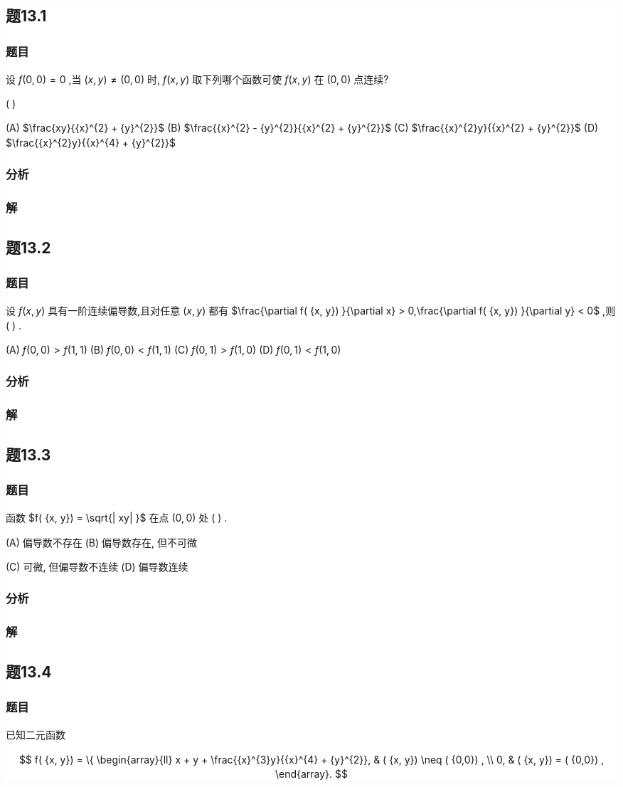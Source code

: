 

## 题13.1
### 题目
设 $f( {0,0})  = 0$ ,当 $( {x, y})  \neq  ( {0,0})$ 时, $f( {x, y})$ 取下列哪个函数可使 $f( {x, y})$ 在 $( {0,0})$ 点连续?

( )

(A) $\frac{xy}{{x}^{2} + {y}^{2}}$ (B) $\frac{{x}^{2} - {y}^{2}}{{x}^{2} + {y}^{2}}$ (C) $\frac{{x}^{2}y}{{x}^{2} + {y}^{2}}$ (D) $\frac{{x}^{2}y}{{x}^{4} + {y}^{2}}$
### 分析

### 解

## 题13.2
### 题目
设 $f( {x, y})$ 具有一阶连续偏导数,且对任意 $( {x, y})$ 都有 $\frac{\partial f( {x, y}) }{\partial x} > 0,\frac{\partial f( {x, y}) }{\partial y} < 0$ ,则 ( ) .

(A) $f( {0,0})  > f( {1,1})$ (B) $f( {0,0})  < f( {1,1})$ (C) $f( {0,1})  > f( {1,0})$ (D) $f( {0,1})  < f( {1,0})$
### 分析

### 解

## 题13.3
### 题目
函数 $f( {x, y})  = \sqrt{| xy| }$ 在点 $( {0,0})$ 处 ( ) .

(A) 偏导数不存在 (B) 偏导数存在, 但不可微

(C) 可微, 但偏导数不连续 (D) 偏导数连续
### 分析

### 解

## 题13.4
### 题目
已知二元函数

$$
f( {x, y})  = \{  \begin{array}{ll} x + y + \frac{{x}^{3}y}{{x}^{4} + {y}^{2}}, & ( {x, y})  \neq  ( {0,0}) , \\  0, & ( {x, y})  = ( {0,0}) , \end{array}.
$$
